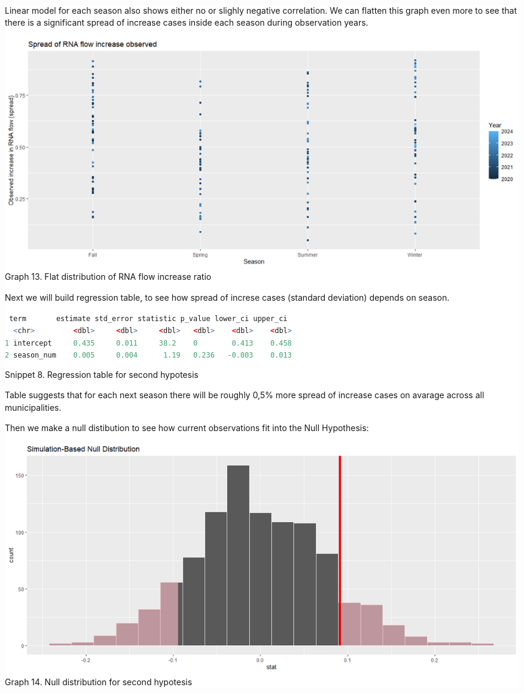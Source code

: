Linear model for each season also shows either no or slighly negative correlation. We can flatten this graph even more to see that there is a significant spread of increase cases inside each season during observation years.

![Percentage of RNA flow increase throughout the weeks (flat)](./images/08-season-flat.png)
Graph 13. Flat distribution of RNA flow increase ratio

Next we will build regression table, to see how spread of increse cases (standard deviation) depends on season.

```R
 term       estimate std_error statistic p_value lower_ci upper_ci
  <chr>         <dbl>     <dbl>     <dbl>   <dbl>    <dbl>    <dbl>
1 intercept     0.435     0.011     38.2    0        0.413    0.458
2 season_num    0.005     0.004      1.19   0.236   -0.003    0.013
```
Snippet 8. Regression table for second hypotesis

Table suggests that for each next season there will be roughly 0,5% more spread of increase cases on avarage across all municipalities.

Then we make a null distibution to see how current observations fit into the Null Hypothesis:

![Percentage of RNA flow increase throughout the weeks (flat)](./images/09-null-distribution.png)
Graph 14. Null distribution for second hypotesis
